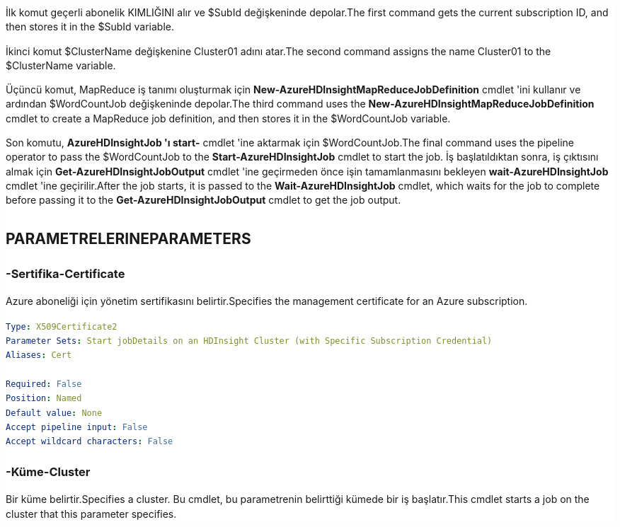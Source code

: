 <span data-ttu-id="cb0c6-118">İlk komut geçerli abonelik KIMLIĞINI alır ve $SubId değişkeninde depolar.</span><span class="sxs-lookup"><span data-stu-id="cb0c6-118">The first command gets the current subscription ID, and then stores it in the $SubId variable.</span></span>

<span data-ttu-id="cb0c6-119">İkinci komut $ClusterName değişkenine Cluster01 adını atar.</span><span class="sxs-lookup"><span data-stu-id="cb0c6-119">The second command assigns the name Cluster01 to the $ClusterName variable.</span></span>

<span data-ttu-id="cb0c6-120">Üçüncü komut, MapReduce iş tanımı oluşturmak için **New-AzureHDInsightMapReduceJobDefinition** cmdlet 'ini kullanır ve ardından $WordCountJob değişkeninde depolar.</span><span class="sxs-lookup"><span data-stu-id="cb0c6-120">The third command uses the **New-AzureHDInsightMapReduceJobDefinition** cmdlet to create a MapReduce job definition, and then stores it in the $WordCountJob variable.</span></span>

<span data-ttu-id="cb0c6-121">Son komutu, **AzureHDInsightJob 'ı start-** cmdlet 'ine aktarmak için $WordCountJob.</span><span class="sxs-lookup"><span data-stu-id="cb0c6-121">The final command uses the pipeline operator to pass the $WordCountJob to the **Start-AzureHDInsightJob** cmdlet to start the job.</span></span>
<span data-ttu-id="cb0c6-122">İş başlatıldıktan sonra, iş çıktısını almak için **Get-AzureHDInsightJobOutput** cmdlet 'ine geçirmeden önce işin tamamlanmasını bekleyen **wait-AzureHDInsightJob** cmdlet 'ine geçirilir.</span><span class="sxs-lookup"><span data-stu-id="cb0c6-122">After the job starts, it is passed to the **Wait-AzureHDInsightJob** cmdlet, which waits for the job to complete before passing it to the **Get-AzureHDInsightJobOutput** cmdlet to get the job output.</span></span>

## <span data-ttu-id="cb0c6-123">PARAMETRELERINE</span><span class="sxs-lookup"><span data-stu-id="cb0c6-123">PARAMETERS</span></span>

### <span data-ttu-id="cb0c6-124">-Sertifika</span><span class="sxs-lookup"><span data-stu-id="cb0c6-124">-Certificate</span></span>
<span data-ttu-id="cb0c6-125">Azure aboneliği için yönetim sertifikasını belirtir.</span><span class="sxs-lookup"><span data-stu-id="cb0c6-125">Specifies the management certificate for an Azure subscription.</span></span>

```yaml
Type: X509Certificate2
Parameter Sets: Start jobDetails on an HDInsight Cluster (with Specific Subscription Credential)
Aliases: Cert

Required: False
Position: Named
Default value: None
Accept pipeline input: False
Accept wildcard characters: False
```

### <span data-ttu-id="cb0c6-126">-Küme</span><span class="sxs-lookup"><span data-stu-id="cb0c6-126">-Cluster</span></span>
<span data-ttu-id="cb0c6-127">Bir küme belirtir.</span><span class="sxs-lookup"><span data-stu-id="cb0c6-127">Specifies a cluster.</span></span>
<span data-ttu-id="cb0c6-128">Bu cmdlet, bu parametrenin belirttiği kümede bir iş başlatır.</span><span class="sxs-lookup"><span data-stu-id="cb0c6-128">This cmdlet starts a job on the cluster that this parameter specifies.</span></span>
